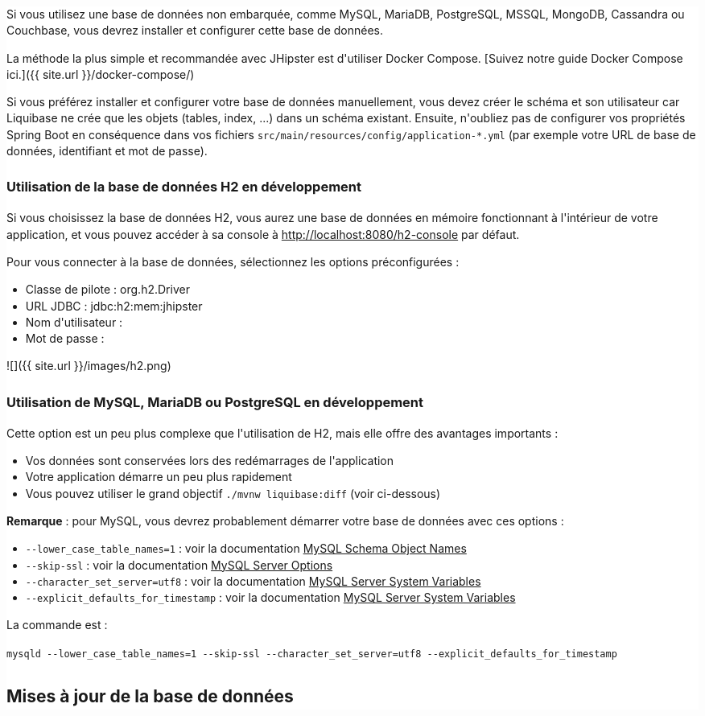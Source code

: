 Si vous utilisez une base de données non embarquée, comme MySQL, MariaDB, PostgreSQL, MSSQL, MongoDB, Cassandra ou Couchbase, vous devrez installer et configurer cette base de données.

La méthode la plus simple et recommandée avec JHipster est d'utiliser Docker Compose. [Suivez notre guide Docker Compose ici.]({{ site.url }}/docker-compose/)

Si vous préférez installer et configurer votre base de données manuellement, vous devez créer le schéma et son utilisateur car Liquibase ne crée que les objets (tables, index, ...) dans un schéma existant. Ensuite, n'oubliez pas de configurer vos propriétés Spring Boot en conséquence dans vos fichiers `src/main/resources/config/application-*.yml` (par exemple votre URL de base de données, identifiant et mot de passe).

### Utilisation de la base de données H2 en développement

Si vous choisissez la base de données H2, vous aurez une base de données en mémoire fonctionnant à l'intérieur de votre application, et vous pouvez accéder à sa console à [http://localhost:8080/h2-console](http://localhost:8080/h2-console) par défaut.

Pour vous connecter à la base de données, sélectionnez les options préconfigurées :

*   Classe de pilote : org.h2.Driver
*   URL JDBC : jdbc:h2:mem:jhipster
*   Nom d'utilisateur : <vide>
*   Mot de passe : <vide>

![]({{ site.url }}/images/h2.png)

### Utilisation de MySQL, MariaDB ou PostgreSQL en développement

Cette option est un peu plus complexe que l'utilisation de H2, mais elle offre des avantages importants :

*   Vos données sont conservées lors des redémarrages de l'application
*   Votre application démarre un peu plus rapidement
*   Vous pouvez utiliser le grand objectif `./mvnw liquibase:diff` (voir ci-dessous)

**Remarque** : pour MySQL, vous devrez probablement démarrer votre base de données avec ces options :

*   `--lower_case_table_names=1` : voir la documentation [MySQL Schema Object Names](https://dev.mysql.com/doc/refman/8.0/en/identifier-case-sensitivity.html)
*   `--skip-ssl` : voir la documentation [MySQL Server Options](https://dev.mysql.com/doc/refman/8.0/en/server-options.html#option_mysqld_ssl)
*   `--character_set_server=utf8` : voir la documentation [MySQL Server System Variables](https://dev.mysql.com/doc/refman/8.0/en/server-system-variables.html#sysvar_character_set_server)
*   `--explicit_defaults_for_timestamp` : voir la documentation [MySQL Server System Variables](https://dev.mysql.com/doc/refman/8.0/en/server-system-variables.html#sysvar_explicit_defaults_for_timestamp)

La commande est :

    mysqld --lower_case_table_names=1 --skip-ssl --character_set_server=utf8 --explicit_defaults_for_timestamp

## Mises à jour de la base de données
